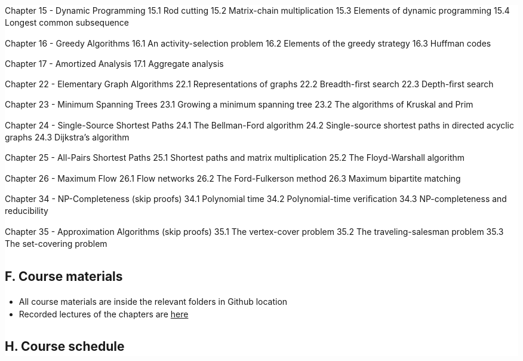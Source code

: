 Chapter 15 - Dynamic Programming
15.1 Rod cutting
15.2 Matrix-chain multiplication
15.3 Elements of dynamic programming
15.4 Longest common subsequence

Chapter 16 - Greedy Algorithms
16.1 An activity-selection problem
16.2 Elements of the greedy strategy
16.3 Huffman codes

Chapter 17 - Amortized Analysis
17.1 Aggregate analysis

Chapter 22 - Elementary Graph Algorithms
22.1 Representations of graphs
22.2 Breadth-ﬁrst search
22.3 Depth-ﬁrst search

Chapter 23 - Minimum Spanning Trees
23.1 Growing a minimum spanning tree
23.2 The algorithms of Kruskal and Prim

Chapter 24 - Single-Source Shortest Paths
24.1 The Bellman-Ford algorithm
24.2 Single-source shortest paths in directed acyclic graphs
24.3 Dijkstra’s algorithm

Chapter 25 - All-Pairs Shortest Paths
25.1 Shortest paths and matrix multiplication
25.2 The Floyd-Warshall algorithm

Chapter 26 - Maximum Flow
26.1 Flow networks
26.2 The Ford-Fulkerson method
26.3 Maximum bipartite matching

Chapter 34 - NP-Completeness (skip proofs)
34.1 Polynomial time
34.2 Polynomial-time veriﬁcation
34.3 NP-completeness and reducibility

Chapter 35 - Approximation Algorithms (skip proofs)
35.1 The vertex-cover problem
35.2 The traveling-salesman problem
35.3 The set-covering problem

## F. Course materials  
* All course materials are inside the relevant folders in Github location
* Recorded lectures of the chapters are [here](./LECTURES.md)
 
## H. Course schedule